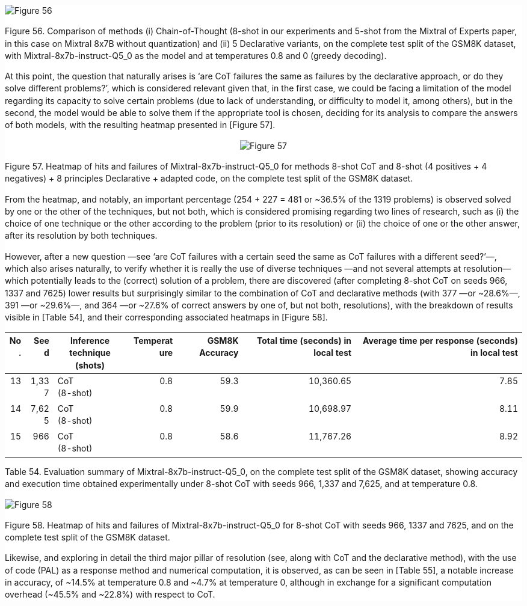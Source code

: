 <img width="1063" height="639" alt="Figure 56" src="https://github.com/user-attachments/assets/730d9c6d-c875-4d0d-846f-183f26ae0968" />

Figure 56. Comparison of methods (i) Chain-of-Thought (8-shot in our experiments and 5-shot from the Mixtral of Experts paper, in this case on Mixtral 8x7B without quantization) and (ii) 5 Declarative variants, on the complete test split of the GSM8K dataset, with Mixtral-8x7b-instruct-Q5_0 as the model and at temperatures 0.8 and 0 (greedy decoding).

At this point, the question that naturally arises is ‘are CoT failures the same as failures by the declarative approach, or do they solve different problems?’, which is considered relevant given that, in the first case, we could be facing a limitation of the model regarding its capacity to solve certain problems (due to lack of understanding, or difficulty to model it, among others), but in the second, the model would be able to solve them if the appropriate tool is chosen, deciding for its analysis to compare the answers of both models, with the resulting heatmap presented in [Figure 57].

<p align="center">
    <img width="608" height="511" alt="Figure 57" src="https://github.com/user-attachments/assets/75ca14b4-44c1-4b4b-814f-16fbd1ae3627" />
</p>
Figure 57. Heatmap of hits and failures of Mixtral-8x7b-instruct-Q5_0 for methods 8-shot CoT and 8-shot (4 positives + 4 negatives) + 8 principles Declarative + adapted code, on the complete test split of the GSM8K dataset.

From the heatmap, and notably, an important percentage (254 + 227 = 481 or ~36.5% of the 1319 problems) is observed solved by one or the other of the techniques, but not both, which is considered promising regarding two lines of research, such as (i) the choice of one technique or the other according to the problem (prior to its resolution) or (ii) the choice of one or the other answer, after its resolution by both techniques.

However, after a new question —see ‘are CoT failures with a certain seed the same as CoT failures with a different seed?’—, which also arises naturally, to verify whether it is really the use of diverse techniques —and not several attempts at resolution— which potentially leads to the (correct) solution of a problem, there are discovered (after completing 8-shot CoT on seeds 966, 1337 and 7625) lower results but surprisingly similar to the combination of CoT and declarative methods (with 377 —or ~28.6%—, 391 —or ~29.6%—, and 364 —or ~27.6% of correct answers by one of, but not both, resolutions), with the breakdown of results visible in [Table 54], and their corresponding associated heatmaps in [Figure 58].

| No. |  Seed | Inference technique<br>(shots) | Temperature | GSM8K Accuracy | Total time (seconds) in local test | Average time per response (seconds) in local test |
| --: | ----: | ------------------------------ | ----------: | -------------: | ---------------------------------: | ------------------------------------------------: |
|  13 | 1,337 | CoT<br>(8-shot)                |         0.8 |           59.3 |                          10,360.65 |                                              7.85 |
|  14 | 7,625 | CoT<br>(8-shot)                |         0.8 |           59.9 |                          10,698.97 |                                              8.11 |
|  15 |   966 | CoT<br>(8-shot)                |         0.8 |           58.6 |                          11,767.26 |                                              8.92 |

Table 54. Evaluation summary of Mixtral-8x7b-instruct-Q5_0, on the complete test split of the GSM8K dataset, showing accuracy and execution time obtained experimentally under 8-shot CoT with seeds 966, 1,337 and 7,625, and at temperature 0.8.

<img width="1275" height="359" alt="Figure 58" src="https://github.com/user-attachments/assets/c8c5990b-b80c-4cd7-bb0d-5c2dcd4bed06" />

Figure 58. Heatmap of hits and failures of Mixtral-8x7b-instruct-Q5_0 for 8-shot CoT with seeds 966, 1337 and 7625, and on the complete test split of the GSM8K dataset.

Likewise, and exploring in detail the third major pillar of resolution (see, along with CoT and the declarative method), with the use of code (PAL) as a response method and numerical computation, it is observed, as can be seen in [Table 55], a notable increase in accuracy, of ~14.5% at temperature 0.8 and ~4.7% at temperature 0, although in exchange for a significant computation overhead (~45.5% and ~22.8%) with respect to CoT.
